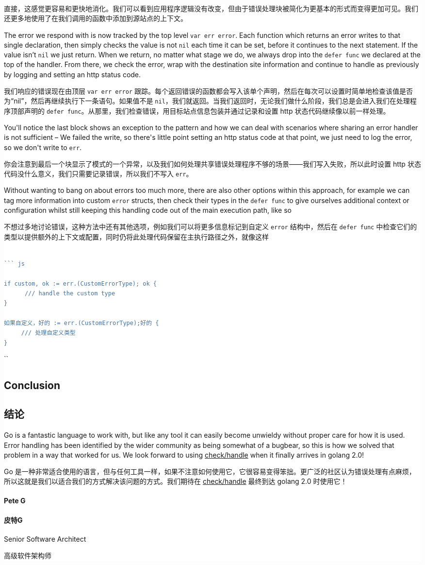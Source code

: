 直接，这感觉更容易和更快地消化。我们可以看到应用程序逻辑没有改变，但由于错误处理块被简化为更基本的形式而变得更加可见。我们还更多地使用了在我们调用的函数中添加到源站点的上下文。

The error we respond with is now tracked by the top level `var err error`. Each function which returns an error writes to that single declaration, then simply checks the value is not `nil` each time it can be set, before it continues to the next statement. If the value isn’t `nil` we just return. When we return, no matter what stage we do, we always drop into the `defer func` we declared at the top of the handler. From there, we check the error, wrap with the destination site information and continue to handle as previously by logging and setting an http status code.

我们响应的错误现在由顶层 `var err error` 跟踪。每个返回错误的函数都会写入该单个声明，然后在每次可以设置时简单地检查该值是否为“nil”，然后再继续执行下一条语句。如果值不是 `nil`，我们就返回。当我们返回时，无论我们做什么阶段，我们总是会进入我们在处理程序顶部声明的 `defer func`。从那里，我们检查错误，用目标站点信息包装并通过记录和设置 http 状态代码继续像以前一样处理。

You'll notice the last block shows an exception to the pattern and how we can deal with scenarios where sharing an error handler is not sufficient – We failed the write, so there's little point setting an http status code at that point, we just need to log the error, so we don't write to `err`. 

你会注意到最后一个块显示了模式的一个异常，以及我们如何处理共享错误处理程序不够的场景——我们写入失败，所以此时设置 http 状态代码没什么意义，我们只需要记录错误，所以我们不写入 `err`。

Without wanting to bang on about errors too much more, there are also other options within this approach, for example we can tag more information into custom `error` structs, then check their types in the `defer func` to give ourselves additional context or configuration whilst still keeping this handling code out of the main execution path, like so

不想过多地讨论错误，这种方法中还有其他选项，例如我们可以将更多信息标记到自定义 `error` 结构中，然后在 `defer func` 中检查它们的类型以提供额外的上下文或配置，同时仍将此处理代码保留在主执行路径之外，就像这样

``` js

``` js

if custom, ok := err.(CustomErrorType); ok {
      /// handle the custom type
}

如果自定义，好的 := err.(CustomErrorType);好的 {
     /// 处理自定义类型
}

```

``

## Conclusion

##  结论

Go is a fantastic language to work with, but like any tool it can easily become unwieldy without proper care for how it is used. Error handling has been identified by the wider community as being somewhat of a bugbear, so this is how we solved that problem in a way that worked for us. We look forward to using [check/handle](https://go.googlesource.com/proposal/+/master/design/go2draft-error-handling.md) when it finally arrives in golang 2.0!

Go 是一种非常适合使用的语言，但与任何工具一样，如果不注意如何使用它，它很容易变得笨拙。更广泛的社区认为错误处理有点麻烦，所以这就是我们以适合我们的方式解决该问题的方式。我们期待在 [check/handle](https://go.googlesource.com/proposal/+/master/design/go2draft-error-handling.md) 最终到达 golang 2.0 时使用它！

#### Pete G

#### 皮特G

Senior Software Architect 

高级软件架构师

